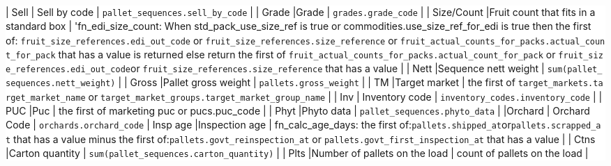 | Sell | Sell by code | `pallet_sequences.sell_by_code`                                                                                                                                                                                                                                                                                                                                                                                                                                                  |
| Grade |Grade  | `grades.grade_code`                                                                                                                                                                                                                                                                                                                                                                                                                                                              |
| Size/Count |Fruit count that fits in a standard box  | 'fn_edi_size_count: When std_pack_use_size_ref is true  or commodities.use_size_ref_for_edi is true  then the first of:  `fruit_size_references.edi_out_code` or `fruit_size_references.size_reference` or  `fruit_actual_counts_for_packs.actual_count_for_pack` that has a value is returned else return the first of `fruit_actual_counts_for_packs.actual_count_for_pack` or `fruit_size_references.edi_out_code`or  `fruit_size_references.size_reference` that has a value |
| Nett |Sequence nett weight  | `sum(pallet_sequences.nett_weight)`                                                                                                                                                                                                                                                                                                                                                                                                                                              |
| Gross |Pallet gross weight | `pallets.gross_weight`                                                                                                                                                                                                                                                                                                                                                                                                                                                           |
| TM |Target market  | the first of `target_markets.target_market_name` or `target_market_groups.target_market_group_name`                                                                                                                                                                                                                                                                                                                                                                              |
| Inv | Inventory code | `inventory_codes.inventory_code`                                                                                                                                                                                                                                                                                                                                                                                                                                                 |
| PUC |Puc  | the first of marketing puc or pucs.puc_code                                                                                                                                                                                                                                                                                                                                                                                                                                      |
| Phyt |Phyto data  | `pallet_sequences.phyto_data`                                                                                                                                                                                                                                                                                                                                                                                                                                                    |
|Orchard | Orchard Code | `orchards.orchard_code`
| Insp age |Inspection age  | fn_calc_age_days: the first of:`pallets.shipped_at`or`pallets.scrapped_at` that has a value minus the first of:`pallets.govt_reinspection_at` or `pallets.govt_first_inspection_at` that has a value                                                                                                                                                                                                                                                                             |
| Ctns |Carton quantity | `sum(pallet_sequences.carton_quantity)`                                                                                                                                                                                                                                                                                                                                                                                                                                          |
| Plts |Number of pallets on the load | count of pallets on the load                                                                                                                                                                                                                                                                                                                                                                                                                                                     |
